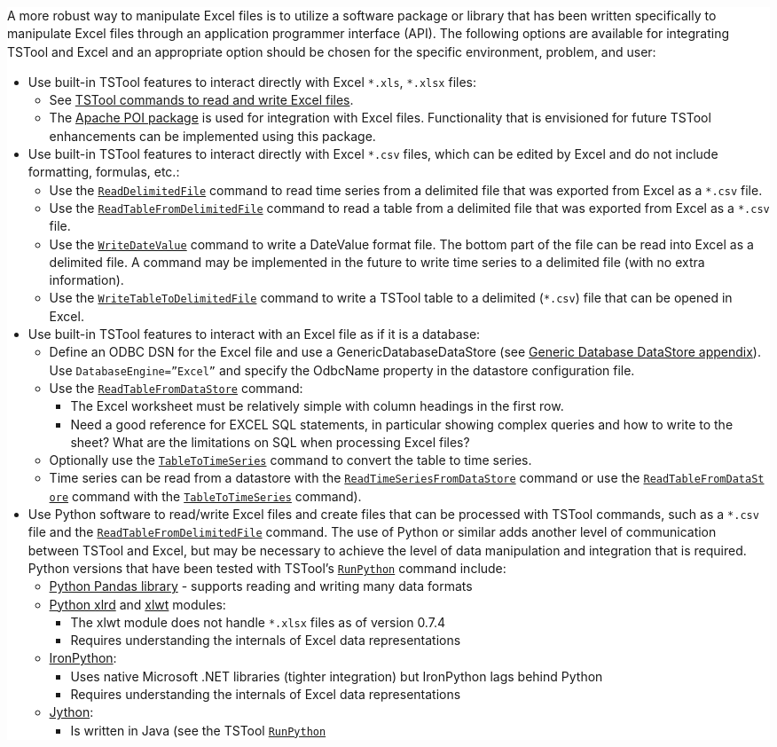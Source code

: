 A more robust way to manipulate Excel files is to utilize a software package or library
that has been written specifically to manipulate Excel files through an application programmer interface (API).
The following options are available for integrating TSTool and Excel
and an appropriate option should be chosen for the specific environment, problem, and user:

*   Use built-in TSTool features to interact directly with Excel `*.xls`, `*.xlsx` files:
    +   See [TSTool commands to read and write Excel files](../command-ref/overview.md#spreadsheet-processing).
    +   The [Apache POI package](https://poi.apache.org) is used for integration with Excel files.
        Functionality that is envisioned for future TSTool enhancements can be implemented using this package.
*   Use built-in TSTool features to interact directly with Excel `*.csv` files,
    which can be edited by Excel and do not include formatting, formulas, etc.:
    +   Use the [`ReadDelimitedFile`](../command-ref/ReadDelimitedFile/ReadDelimitedFile.md)
        command to read time series from a delimited file that was exported from Excel as a `*.csv` file.
    +   Use the [`ReadTableFromDelimitedFile`](../command-ref/ReadTableFromDelimitedFile/ReadTableFromDelimitedFile.md)
        command to read a table from a delimited file that was exported from Excel as a `*.csv` file.
    +   Use the [`WriteDateValue`](../command-ref/WriteDateValue/WriteDateValue.md) command to write a DateValue format file.
        The bottom part of the file can be read into Excel as a delimited file.
        A command may be implemented in the future to write time series to a delimited file (with no extra information).
    +   Use the [`WriteTableToDelimitedFile`](../command-ref/WriteTableToDelimitedFile/WriteTableToDelimitedFile.md)
        command to write a TSTool table to a delimited (`*.csv`) file that can be opened in Excel.
*   Use built-in TSTool features to interact with an Excel file as if it is a database:
    +   Define an ODBC DSN for the Excel file and use a GenericDatabaseDataStore (see
        [Generic Database DataStore appendix](../datastore-ref/GenericDatabase/GenericDatabase.md)).
        Use `DatabaseEngine=”Excel”` and specify the OdbcName property in the datastore configuration file.
    +   Use the [`ReadTableFromDataStore`](../command-ref/ReadTableFromDataStore/ReadTableFromDataStore.md) command:
        -   The Excel worksheet must be relatively simple with column headings in the first row.
        -   Need a good reference for EXCEL SQL statements,
            in particular showing complex queries and how to write to the sheet?
            What are the limitations on SQL when processing Excel files?
    +   Optionally use the [`TableToTimeSeries`](../command-ref/TableToTimeSeries/TableToTimeSeries.md)
        command to convert the table to time series.
    +   Time series can be read from a datastore with the
        [`ReadTimeSeriesFromDataStore`](../command-ref/ReadTimeSeriesFromDataStore/ReadTimeSeriesFromDataStore.md) command
        or use the [`ReadTableFromDataStore`](../command-ref/ReadTableFromDataStore/ReadTableFromDataStore.md) command with the
        [`TableToTimeSeries`](../command-ref/TableToTimeSeries/TableToTimeSeries.md) command).
*   Use Python software to read/write Excel files and create files that can be processed with TSTool commands,
    such as a `*.csv` file and the [`ReadTableFromDelimitedFile`](../command-ref/ReadTableFromDelimitedFile/ReadTableFromDelimitedFile.md) command.
    The use of Python or similar adds another level of communication between TSTool and Excel,
    but may be necessary to achieve the level of data manipulation and integration that is required.
    Python versions that have been tested with TSTool’s [`RunPython`](../command-ref/RunPython/RunPython.md) command include:
    +   [Python Pandas library](https://pandas.pydata.org/) - supports reading and writing many data formats
    +   [Python xlrd](https://pypi.python.org/pypi/xlrd) and [xlwt](https://pypi.python.org/pypi/xlwt) modules:
        -   The xlwt module does not handle `*.xlsx` files as of version 0.7.4
        -   Requires understanding the internals of Excel data representations
    + [IronPython](https://www.ironpython.org):
        -   Uses native Microsoft .NET libraries (tighter integration) but IronPython lags behind Python
        -   Requires understanding the internals of Excel data representations
    + [Jython](https://www.jython.org/):
        -   Is written in Java (see the TSTool [`RunPython`](../command-ref/RunPython/RunPython.md)